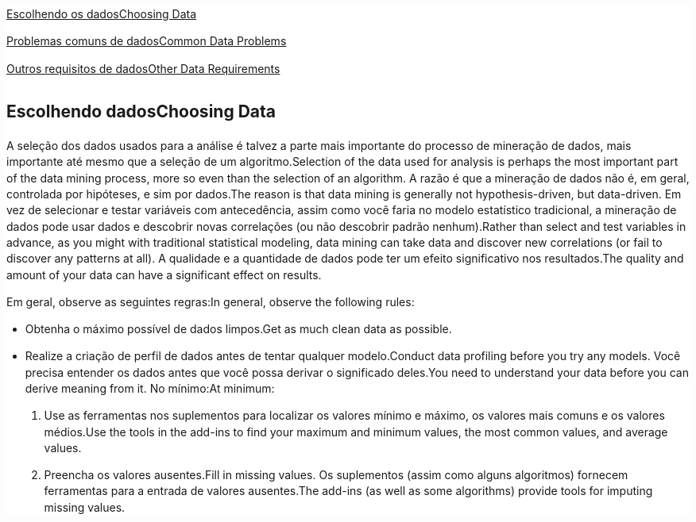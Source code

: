  [<span data-ttu-id="ae1f6-107">Escolhendo os dados</span><span class="sxs-lookup"><span data-stu-id="ae1f6-107">Choosing Data</span></span>](#bkmk_ChoosingData)  
  
 [<span data-ttu-id="ae1f6-108">Problemas comuns de dados</span><span class="sxs-lookup"><span data-stu-id="ae1f6-108">Common Data Problems</span></span>](#bkmk_CommonDataProblems)  
  
 [<span data-ttu-id="ae1f6-109">Outros requisitos de dados</span><span class="sxs-lookup"><span data-stu-id="ae1f6-109">Other Data Requirements</span></span>](#bkmk_OtherRequirements)  
  
##  <a name="choosing-data"></a><a name="bkmk_ChoosingData"></a><span data-ttu-id="ae1f6-110">Escolhendo dados</span><span class="sxs-lookup"><span data-stu-id="ae1f6-110">Choosing Data</span></span>  
 <span data-ttu-id="ae1f6-111">A seleção dos dados usados para a análise é talvez a parte mais importante do processo de mineração de dados, mais importante até mesmo que a seleção de um algoritmo.</span><span class="sxs-lookup"><span data-stu-id="ae1f6-111">Selection of the data used for analysis is perhaps the most important part of the data mining process, more so even than the selection of an algorithm.</span></span> <span data-ttu-id="ae1f6-112">A razão é que a mineração de dados não é, em geral, controlada por hipóteses, e sim por dados.</span><span class="sxs-lookup"><span data-stu-id="ae1f6-112">The reason is that data mining is generally not hypothesis-driven, but data-driven.</span></span> <span data-ttu-id="ae1f6-113">Em vez de selecionar e testar variáveis com antecedência, assim como você faria no modelo estatístico tradicional, a mineração de dados pode usar dados e descobrir novas correlações (ou não descobrir padrão nenhum).</span><span class="sxs-lookup"><span data-stu-id="ae1f6-113">Rather than select and test variables in advance, as you might with traditional statistical modeling, data mining can take data and discover new correlations (or fail to discover any patterns at all).</span></span> <span data-ttu-id="ae1f6-114">A qualidade e a quantidade de dados pode ter um efeito significativo nos resultados.</span><span class="sxs-lookup"><span data-stu-id="ae1f6-114">The quality and amount of your data can have a significant effect on results.</span></span>  
  
 <span data-ttu-id="ae1f6-115">Em geral, observe as seguintes regras:</span><span class="sxs-lookup"><span data-stu-id="ae1f6-115">In general, observe the following rules:</span></span>  
  
-   <span data-ttu-id="ae1f6-116">Obtenha o máximo possível de dados limpos.</span><span class="sxs-lookup"><span data-stu-id="ae1f6-116">Get as much clean data as possible.</span></span>  
  
-   <span data-ttu-id="ae1f6-117">Realize a criação de perfil de dados antes de tentar qualquer modelo.</span><span class="sxs-lookup"><span data-stu-id="ae1f6-117">Conduct data profiling before you try any models.</span></span> <span data-ttu-id="ae1f6-118">Você precisa entender os dados antes que você possa derivar o significado deles.</span><span class="sxs-lookup"><span data-stu-id="ae1f6-118">You need to understand your data before you can derive meaning from it.</span></span> <span data-ttu-id="ae1f6-119">No mínimo:</span><span class="sxs-lookup"><span data-stu-id="ae1f6-119">At minimum:</span></span>  
  
    1.  <span data-ttu-id="ae1f6-120">Use as ferramentas nos suplementos para localizar os valores mínimo e máximo, os valores mais comuns e os valores médios.</span><span class="sxs-lookup"><span data-stu-id="ae1f6-120">Use the tools in the add-ins to find your maximum and minimum values, the most common values, and average values.</span></span>  
  
    2.  <span data-ttu-id="ae1f6-121">Preencha os valores ausentes.</span><span class="sxs-lookup"><span data-stu-id="ae1f6-121">Fill in missing values.</span></span> <span data-ttu-id="ae1f6-122">Os suplementos (assim como alguns algoritmos) fornecem ferramentas para a entrada de valores ausentes.</span><span class="sxs-lookup"><span data-stu-id="ae1f6-122">The add-ins (as well as some algorithms) provide tools for imputing missing values.</span></span>  
  